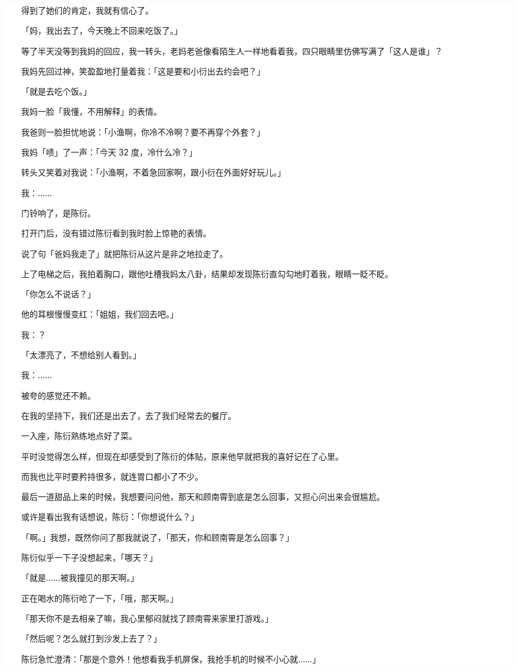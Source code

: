 &emsp;&emsp;得到了她们的肯定，我就有信心了。  
  
&emsp;&emsp;「妈，我出去了，今天晚上不回来吃饭了。」  
  
&emsp;&emsp;等了半天没等到我妈的回应，我一转头，老妈老爸像看陌生人一样地看着我，四只眼睛里仿佛写满了「这人是谁」？  
  
&emsp;&emsp;我妈先回过神，笑盈盈地打量着我：「这是要和小衍出去约会吧？」  
  
&emsp;&emsp;「就是去吃个饭。」  
  
&emsp;&emsp;我妈一脸「我懂，不用解释」的表情。  
  
&emsp;&emsp;我爸则一脸担忧地说：「小渔啊，你冷不冷啊？要不再穿个外套？」  
  
&emsp;&emsp;我妈「啧」了一声：「今天 32 度，冷什么冷？」  
  
&emsp;&emsp;转头又笑着对我说：「小渔啊，不着急回家啊，跟小衍在外面好好玩儿。」  
  
&emsp;&emsp;我：……  
  
&emsp;&emsp;门铃响了，是陈衍。  
  
&emsp;&emsp;打开门后，没有错过陈衍看到我时脸上惊艳的表情。  
  
&emsp;&emsp;说了句「爸妈我走了」就把陈衍从这片是非之地拉走了。  
  
&emsp;&emsp;上了电梯之后，我拍着胸口，跟他吐槽我妈太八卦，结果却发现陈衍直勾勾地盯着我，眼睛一眨不眨。  
  
&emsp;&emsp;「你怎么不说话？」  
  
&emsp;&emsp;他的耳根慢慢变红：「姐姐，我们回去吧。」  
  
&emsp;&emsp;我：？  
  
&emsp;&emsp;「太漂亮了，不想给别人看到。」  
  
&emsp;&emsp;我：……  
  
&emsp;&emsp;被夸的感觉还不赖。  
  
&emsp;&emsp;在我的坚持下，我们还是出去了，去了我们经常去的餐厅。  
  
&emsp;&emsp;一入座，陈衍熟练地点好了菜。  
  
&emsp;&emsp;平时没觉得怎么样，但现在却感受到了陈衍的体贴，原来他早就把我的喜好记在了心里。  
  
&emsp;&emsp;而我也比平时要矜持很多，就连胃口都小了不少。  
  
&emsp;&emsp;最后一道甜品上来的时候，我想要问问他，那天和顾南霄到底是怎么回事，又担心问出来会很尴尬。  
  
&emsp;&emsp;或许是看出我有话想说，陈衍：「你想说什么？」  
  
&emsp;&emsp;「啊。」我想，既然你问了那我就说了，「那天，你和顾南霄是怎么回事？」  
  
&emsp;&emsp;陈衍似乎一下子没想起来，「哪天？」  
  
&emsp;&emsp;「就是……被我撞见的那天啊。」  
  
&emsp;&emsp;正在喝水的陈衍呛了一下，「哦，那天啊。」  
  
&emsp;&emsp;「那天你不是去相亲了嘛，我心里郁闷就找了顾南霄来家里打游戏。」  
  
&emsp;&emsp;「然后呢？怎么就打到沙发上去了？」  
  
&emsp;&emsp;陈衍急忙澄清：「那是个意外！他想看我手机屏保，我抢手机的时候不小心就……」  
  